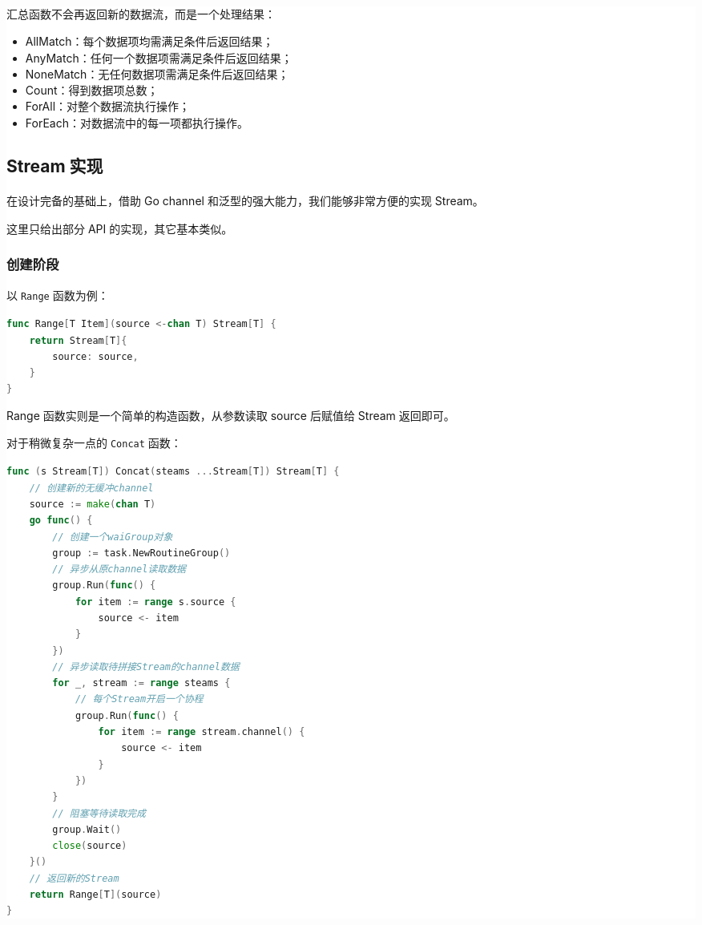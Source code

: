 汇总函数不会再返回新的数据流，而是一个处理结果：

- AllMatch：每个数据项均需满足条件后返回结果；
- AnyMatch：任何一个数据项需满足条件后返回结果；
- NoneMatch：无任何数据项需满足条件后返回结果；
- Count：得到数据项总数；
- ForAll：对整个数据流执行操作；
- ForEach：对数据流中的每一项都执行操作。

## Stream 实现

在设计完备的基础上，借助 Go channel 和泛型的强大能力，我们能够非常方便的实现 Stream。

这里只给出部分 API 的实现，其它基本类似。

### 创建阶段

以 `Range` 函数为例：

```go
func Range[T Item](source <-chan T) Stream[T] {
	return Stream[T]{
		source: source,
	}
}
```

Range 函数实则是一个简单的构造函数，从参数读取 source 后赋值给 Stream 返回即可。

对于稍微复杂一点的 `Concat` 函数：

```go
func (s Stream[T]) Concat(steams ...Stream[T]) Stream[T] {
	// 创建新的无缓冲channel
	source := make(chan T)
	go func() {
		// 创建一个waiGroup对象
		group := task.NewRoutineGroup()
		// 异步从原channel读取数据
		group.Run(func() {
			for item := range s.source {
				source <- item
			}
		})
		// 异步读取待拼接Stream的channel数据
		for _, stream := range steams {
			// 每个Stream开启一个协程
			group.Run(func() {
				for item := range stream.channel() {
					source <- item
				}
			})
		}
		// 阻塞等待读取完成
		group.Wait()
		close(source)
	}()
	// 返回新的Stream
	return Range[T](source)
}
```
